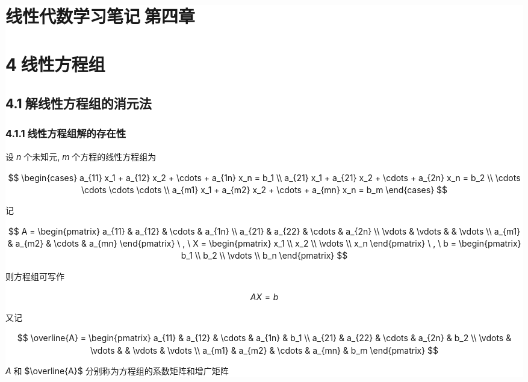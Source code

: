 # 线性代数学习笔记 第四章

# 4 线性方程组
## 4.1 解线性方程组的消元法
### 4.1.1 线性方程组解的存在性

设 $n$ 个未知元, $m$ 个方程的线性方程组为

$$
\begin{cases}
  a_{11} x_1 + a_{12} x_2 + \cdots + a_{1n} x_n = b_1 \\
  a_{21} x_1 + a_{21} x_2 + \cdots + a_{2n} x_n = b_2 \\
  \cdots \cdots \cdots \cdots \\
  a_{m1} x_1 + a_{m2} x_2 + \cdots + a_{mn} x_n = b_m
\end{cases}
$$

记

$$
A = \begin{pmatrix}
  a_{11} & a_{12} & \cdots & a_{1n} \\
  a_{21} & a_{22} & \cdots & a_{2n} \\
  \vdots & \vdots &   & \vdots \\
  a_{m1} & a_{m2} & \cdots & a_{mn}
\end{pmatrix} 
\ , \ 
X = \begin{pmatrix} x_1 \\ x_2 \\ \vdots \\ x_n \end{pmatrix}
\ , \ 
b = \begin{pmatrix} b_1 \\ b_2 \\ \vdots \\ b_n \end{pmatrix}
$$

则方程组可写作

$$
AX = b
$$

又记

$$
\overline{A} = \begin{pmatrix}
  a_{11} & a_{12} & \cdots & a_{1n} & b_1 \\
  a_{21} & a_{22} & \cdots & a_{2n} & b_2 \\
  \vdots & \vdots &   & \vdots & \vdots \\
  a_{m1} & a_{m2} & \cdots & a_{mn} & b_m
\end{pmatrix}
$$

$A$ 和 $\overline{A}$ 分别称为方程组的系数矩阵和增广矩阵
